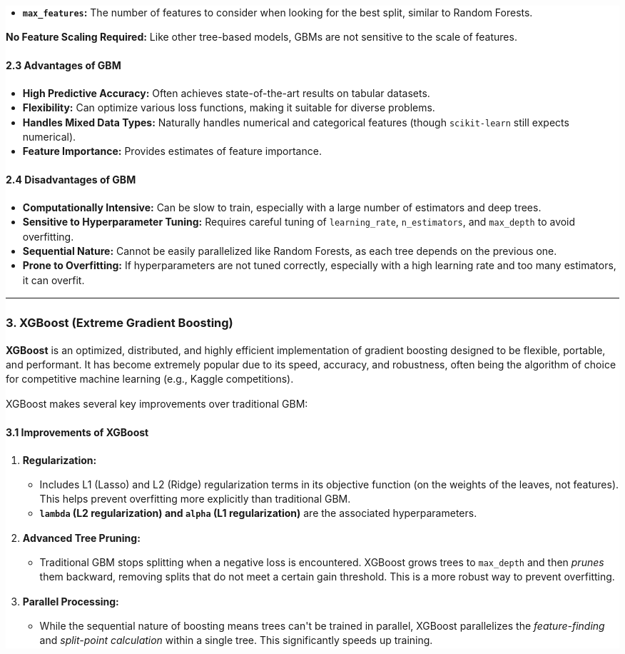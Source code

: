 *   **`max_features`:** The number of features to consider when looking for the best split, similar to Random Forests.

**No Feature Scaling Required:** Like other tree-based models, GBMs are not sensitive to the scale of features.

#### 2.3 Advantages of GBM

*   **High Predictive Accuracy:** Often achieves state-of-the-art results on tabular datasets.
*   **Flexibility:** Can optimize various loss functions, making it suitable for diverse problems.
*   **Handles Mixed Data Types:** Naturally handles numerical and categorical features (though `scikit-learn` still expects numerical).
*   **Feature Importance:** Provides estimates of feature importance.

#### 2.4 Disadvantages of GBM

*   **Computationally Intensive:** Can be slow to train, especially with a large number of estimators and deep trees.
*   **Sensitive to Hyperparameter Tuning:** Requires careful tuning of `learning_rate`, `n_estimators`, and `max_depth` to avoid overfitting.
*   **Sequential Nature:** Cannot be easily parallelized like Random Forests, as each tree depends on the previous one.
*   **Prone to Overfitting:** If hyperparameters are not tuned correctly, especially with a high learning rate and too many estimators, it can overfit.

---

### 3. XGBoost (Extreme Gradient Boosting)

**XGBoost** is an optimized, distributed, and highly efficient implementation of gradient boosting designed to be flexible, portable, and performant. It has become extremely popular due to its speed, accuracy, and robustness, often being the algorithm of choice for competitive machine learning (e.g., Kaggle competitions).

XGBoost makes several key improvements over traditional GBM:

#### 3.1 Improvements of XGBoost

1.  **Regularization:**
    *   Includes L1 (Lasso) and L2 (Ridge) regularization terms in its objective function (on the weights of the leaves, not features). This helps prevent overfitting more explicitly than traditional GBM.
    *   **`lambda` (L2 regularization) and `alpha` (L1 regularization)** are the associated hyperparameters.

2.  **Advanced Tree Pruning:**
    *   Traditional GBM stops splitting when a negative loss is encountered. XGBoost grows trees to `max_depth` and then *prunes* them backward, removing splits that do not meet a certain gain threshold. This is a more robust way to prevent overfitting.

3.  **Parallel Processing:**
    *   While the sequential nature of boosting means trees can't be trained in parallel, XGBoost parallelizes the *feature-finding* and *split-point calculation* within a single tree. This significantly speeds up training.
